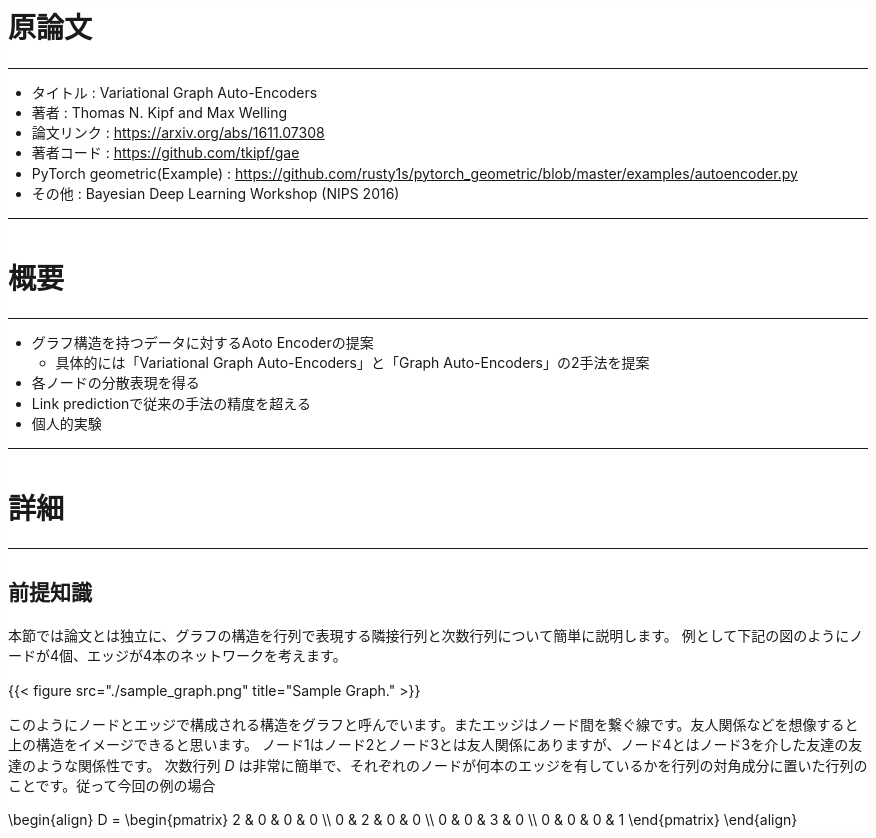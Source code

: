 

<a id="org9792e6d"></a>

# 原論文

---

-   タイトル : Variational Graph Auto-Encoders
-   著者 : Thomas N. Kipf and Max Welling
-   論文リンク : <https://arxiv.org/abs/1611.07308>
-   著者コード : <https://github.com/tkipf/gae>
-   PyTorch geometric(Example) : <https://github.com/rusty1s/pytorch_geometric/blob/master/examples/autoencoder.py>
-   その他 : Bayesian Deep Learning Workshop (NIPS 2016)

---


<a id="org67b23b8"></a>

# 概要

---

-   グラフ構造を持つデータに対するAoto Encoderの提案
    -   具体的には「Variational Graph Auto-Encoders」と「Graph Auto-Encoders」の2手法を提案
-   各ノードの分散表現を得る
-   Link predictionで従来の手法の精度を超える
-   個人的実験

---


<a id="org87e80f2"></a>

# 詳細

---


<a id="org29a2719"></a>

## 前提知識

本節では論文とは独立に、グラフの構造を行列で表現する隣接行列と次数行列について簡単に説明します。
例として下記の図のようにノードが4個、エッジが4本のネットワークを考えます。

{{< figure src="./sample_graph.png" title="Sample Graph." >}}

このようにノードとエッジで構成される構造をグラフと呼んでいます。またエッジはノード間を繋ぐ線です。友人関係などを想像すると上の構造をイメージできると思います。
ノード1はノード2とノード3とは友人関係にありますが、ノード4とはノード3を介した友達の友達のような関係性です。
次数行列 $D$ は非常に簡単で、それぞれのノードが何本のエッジを有しているかを行列の対角成分に置いた行列のことです。従って今回の例の場合

\begin{align}
D = 
\begin{pmatrix}
2 & 0 & 0 & 0 \\\ 0 & 2 & 0 & 0 \\\ 0 & 0 & 3 & 0 \\\ 0 & 0 & 0 & 1
\end{pmatrix}
\end{align}
